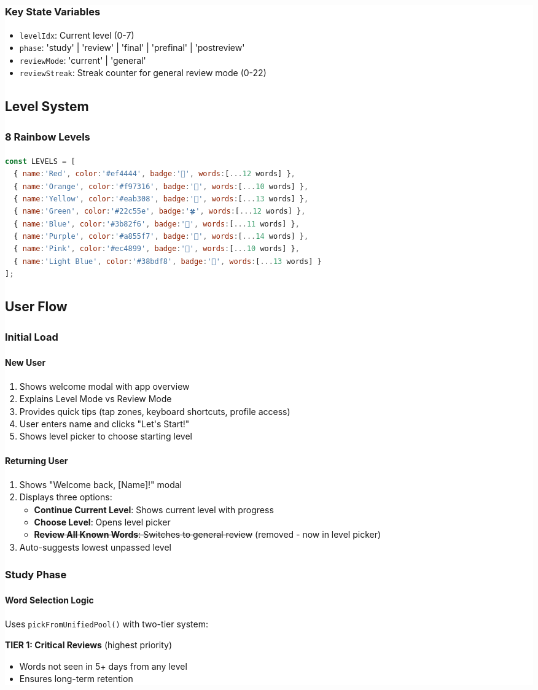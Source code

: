 ```javascript
```

### Key State Variables
- `levelIdx`: Current level (0-7)
- `phase`: 'study' | 'review' | 'final' | 'prefinal' | 'postreview'
- `reviewMode`: 'current' | 'general'
- `reviewStreak`: Streak counter for general review mode (0-22)

## Level System

### 8 Rainbow Levels
```javascript
const LEVELS = [
  { name:'Red', color:'#ef4444', badge:'🍓', words:[...12 words] },
  { name:'Orange', color:'#f97316', badge:'🍊', words:[...10 words] },
  { name:'Yellow', color:'#eab308', badge:'🌻', words:[...13 words] },
  { name:'Green', color:'#22c55e', badge:'🍀', words:[...12 words] },
  { name:'Blue', color:'#3b82f6', badge:'💙', words:[...11 words] },
  { name:'Purple', color:'#a855f7', badge:'🍇', words:[...14 words] },
  { name:'Pink', color:'#ec4899', badge:'🌸', words:[...10 words] },
  { name:'Light Blue', color:'#38bdf8', badge:'🦋', words:[...13 words] }
];
```

## User Flow

### Initial Load

#### New User
1. Shows welcome modal with app overview
2. Explains Level Mode vs Review Mode
3. Provides quick tips (tap zones, keyboard shortcuts, profile access)
4. User enters name and clicks "Let's Start!"
5. Shows level picker to choose starting level

#### Returning User
1. Shows "Welcome back, [Name]!" modal
2. Displays three options:
   - **Continue Current Level**: Shows current level with progress
   - **Choose Level**: Opens level picker
   - ~~**Review All Known Words**: Switches to general review~~ (removed - now in level picker)
3. Auto-suggests lowest unpassed level

### Study Phase

#### Word Selection Logic
Uses `pickFromUnifiedPool()` with two-tier system:

**TIER 1: Critical Reviews** (highest priority)
- Words not seen in 5+ days from any level
- Ensures long-term retention
